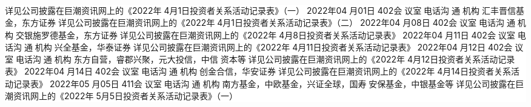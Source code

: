 详见公司披露在巨潮资讯网上的《2022年
4月1日投资者关系活动记录表》（一）
2022年04
月01日
402会
议室
电话沟
通
机构
汇丰晋信基金，东方证券
详见公司披露在巨潮资讯网上的《2022年
4月1日投资者关系活动记录表》（二）
2022年04
月08日
402会
议室
电话沟
通
机构
交银施罗德基金，东方证券
详见公司披露在巨潮资讯网上的《2022年
4月8日投资者关系活动记录表》
2022年04
月11日
402会
议室
电话沟
通
机构
兴全基金，华泰证券
详见公司披露在巨潮资讯网上的《2022年
4月11日投资者关系活动记录表》
2022年04
月12日
402会
议室
电话沟
通
机构
东方自营，睿郡兴聚，元大投信，中信
资本等
详见公司披露在巨潮资讯网上的《2022年
4月12日投资者关系活动记录表》
2022年04
月14日
402会
议室
电话沟
通
机构
创金合信，华安证券
详见公司披露在巨潮资讯网上的《2022年
4月14日投资者关系活动记录表》
2022年05
月05日
411会
议室
电话沟
通
机构
南方基金，中欧基金，兴证全球，国寿
安保基金，中银基金等
详见公司披露在巨潮资讯网上的《2022年
5月5日投资者关系活动记录表》（一）
